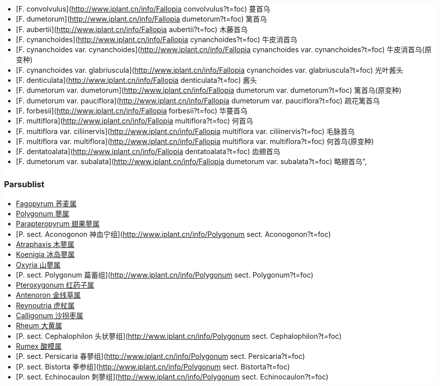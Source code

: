 * [F.  convolvulus](http://www.iplant.cn/info/Fallopia convolvulus?t=foc)
 蔓首乌
* [F.  dumetorum](http://www.iplant.cn/info/Fallopia dumetorum?t=foc)
 篱首乌
* [F.  aubertii](http://www.iplant.cn/info/Fallopia aubertii?t=foc)
 木藤首乌
* [F.  cynanchoides](http://www.iplant.cn/info/Fallopia cynanchoides?t=foc)
 牛皮消首乌
* [F.  cynanchoides var. cynanchoides](http://www.iplant.cn/info/Fallopia cynanchoides var. cynanchoides?t=foc)
 牛皮消首乌(原变种)
* [F.  cynanchoides var. glabriuscula](http://www.iplant.cn/info/Fallopia cynanchoides var. glabriuscula?t=foc)
 光叶酱头
* [F.  denticulata](http://www.iplant.cn/info/Fallopia denticulata?t=foc)
 酱头
* [F.  dumetorum var. dumetorum](http://www.iplant.cn/info/Fallopia dumetorum var. dumetorum?t=foc)
 篱首乌(原变种)
* [F.  dumetorum var. pauciflora](http://www.iplant.cn/info/Fallopia dumetorum var. pauciflora?t=foc)
 疏花篱首乌
* [F.  forbesii](http://www.iplant.cn/info/Fallopia forbesii?t=foc)
 华蔓首乌
* [F.  multiflora](http://www.iplant.cn/info/Fallopia multiflora?t=foc)
 何首乌
* [F.  multiflora var. ciliinervis](http://www.iplant.cn/info/Fallopia multiflora var. ciliinervis?t=foc)
 毛脉首乌
* [F.  multiflora var. multiflora](http://www.iplant.cn/info/Fallopia multiflora var. multiflora?t=foc)
 何首乌(原变种)
* [F.  dentatoalata](http://www.iplant.cn/info/Fallopia dentatoalata?t=foc)
 齿翅首乌
* [F.  dumetorum var. subalata](http://www.iplant.cn/info/Fallopia dumetorum var. subalata?t=foc) 略翅首乌",

### Parsublist

* [Fagopyrum  荞麦属](http://www.iplant.cn/info/Fagopyrum?t=foc)
* [Polygonum  蓼属](http://www.iplant.cn/info/Polygonum?t=foc)
* [Parapteropyrum  翅果蓼属](http://www.iplant.cn/info/Parapteropyrum?t=foc)
* [P.  sect. Aconogonon  神血宁组](http://www.iplant.cn/info/Polygonum sect. Aconogonon?t=foc)
* [Atraphaxis  木蓼属](http://www.iplant.cn/info/Atraphaxis?t=foc)
* [Koenigia  冰岛蓼属](http://www.iplant.cn/info/Koenigia?t=foc)
* [Oxyria  山蓼属](http://www.iplant.cn/info/Oxyria?t=foc)
* [P.  sect. Polygonum  萹蓄组](http://www.iplant.cn/info/Polygonum sect. Polygonum?t=foc)
* [Pteroxygonum  红药子属](http://www.iplant.cn/info/Pteroxygonum?t=foc)
* [Antenoron  金线草属](http://www.iplant.cn/info/Antenoron?t=foc)
* [Reynoutria  虎杖属](http://www.iplant.cn/info/Reynoutria?t=foc)
* [Calligonum  沙拐枣属](http://www.iplant.cn/info/Calligonum?t=foc)
* [Rheum  大黄属](http://www.iplant.cn/info/Rheum?t=foc)
* [P.  sect. Cephalophilon  头状蓼组](http://www.iplant.cn/info/Polygonum sect. Cephalophilon?t=foc)
* [Rumex  酸模属](http://www.iplant.cn/info/Rumex?t=foc)
* [P.  sect. Persicaria  春蓼组](http://www.iplant.cn/info/Polygonum sect. Persicaria?t=foc)
* [P.  sect. Bistorta  拳参组](http://www.iplant.cn/info/Polygonum sect. Bistorta?t=foc)
* [P.  sect. Echinocaulon  刺蓼组](http://www.iplant.cn/info/Polygonum sect. Echinocaulon?t=foc)
